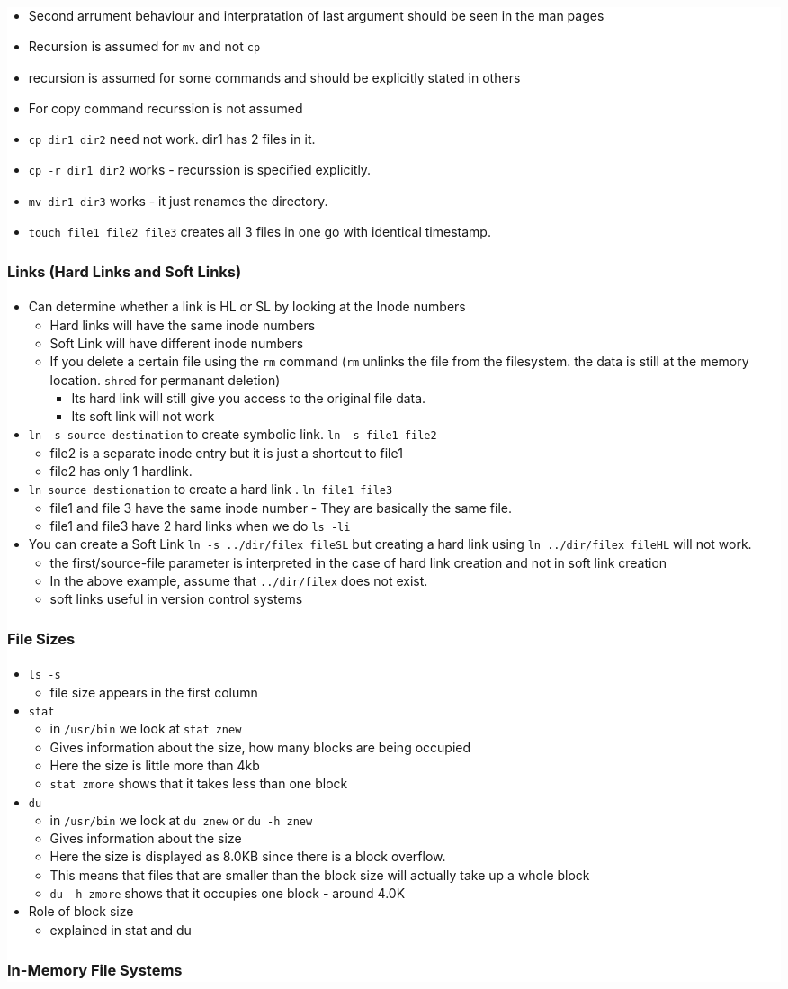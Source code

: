* Second arrument behaviour and interpratation of last argument should be seen in the man pages
* Recursion is assumed for `mv` and not `cp`

* recursion is assumed for some commands and should be explicitly stated in others
* For copy command recurssion is not assumed
* `cp dir1 dir2` need not work. dir1 has 2 files in it.
* `cp -r dir1 dir2` works - recurssion is specified explicitly.
* `mv dir1 dir3` works - it just renames the directory.

* `touch file1 file2 file3` creates all 3 files in one go with identical timestamp.

### Links (Hard Links and Soft Links)

* Can determine whether a link is HL or SL by looking at the Inode numbers
  * Hard links will have the same inode numbers
  * Soft Link will have different inode numbers
  * If you delete a certain file using the `rm` command (`rm` unlinks the file from the filesystem. the data is still at the memory location. `shred` for permanant deletion)
    * Its hard link will still give you access to the original file data.
    * Its soft link will not work
* `ln -s source destination` to create symbolic link. `ln -s file1 file2`
  * file2 is a separate inode entry but it is just a shortcut to file1
  * file2 has only 1 hardlink.
* `ln source destionation` to create a hard link . `ln file1 file3`
  * file1 and file 3 have the same inode number - They are basically the same file.
  * file1 and file3 have 2 hard links when we do `ls -li`
* You can create a Soft Link `ln -s ../dir/filex fileSL` but creating a hard link using `ln ../dir/filex fileHL` will not work.
  * the first/source-file parameter is interpreted in the case of hard link creation and not in soft link creation
  * In the above example, assume that `../dir/filex` does not exist.
  * soft links useful in version control systems

### File Sizes

* `ls -s`
  * file size appears in the first column
* `stat`
  * in `/usr/bin` we look at `stat znew`
  * Gives information about the size, how many blocks are being occupied
  * Here the size is little more than 4kb
  * `stat zmore` shows that it takes less than one block
* `du`
  * in `/usr/bin` we look at `du znew` or `du -h znew`
  * Gives information about the size
  * Here the size is displayed as 8.0KB since there is a block overflow.
  * This means that files that are smaller than the block size will actually take up a whole block
  * `du -h zmore` shows that it occupies one block - around 4.0K
* Role of block size
  * explained in stat and du

### In-Memory File Systems
